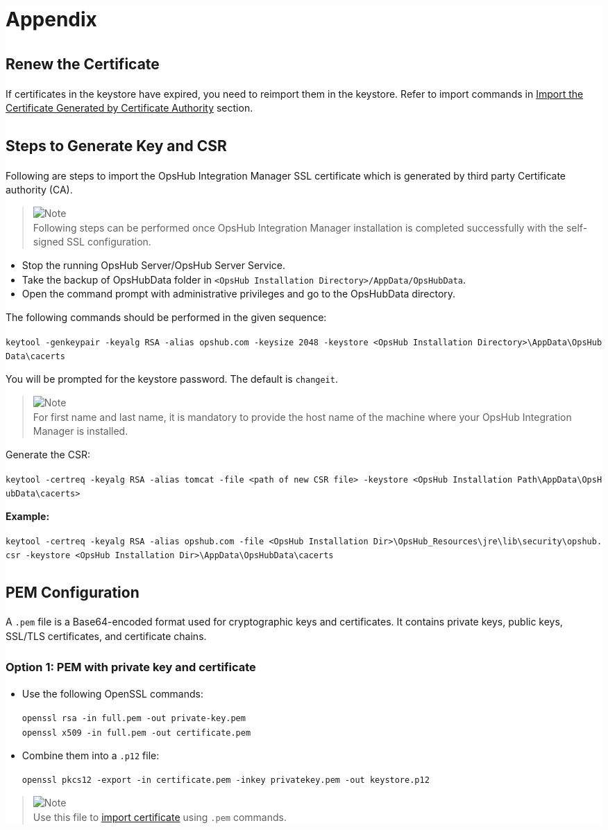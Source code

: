 # Appendix

## Renew the Certificate
If certificates in the keystore have expired, you need to reimport them in the keystore. Refer to import commands in [Import the Certificate Generated by Certificate Authority](#import-the-certificate-generated-by-certification-authority-ca) section.

## Steps to Generate Key and CSR
Following are steps to import the OpsHub Integration Manager SSL certificate which is generated by third party Certificate authority (CA).

> ![Note](../assets/note.jpg)  
> Following steps can be performed once OpsHub Integration Manager installation is completed successfully with the self-signed SSL configuration.

- Stop the running OpsHub Server/OpsHub Server Service.
- Take the backup of OpsHubData folder in `<OpsHub Installation Directory>/AppData/OpsHubData`.
- Open the command prompt with administrative privileges and go to the OpsHubData directory.

The following commands should be performed in the given sequence:

```
keytool -genkeypair -keyalg RSA -alias opshub.com -keysize 2048 -keystore <OpsHub Installation Directory>\AppData\OpsHubData\cacerts
```

You will be prompted for the keystore password. The default is `changeit`.

> ![Note](../assets/note.jpg)  
> For first name and last name, it is mandatory to provide the host name of the machine where your OpsHub Integration Manager is installed.

Generate the CSR:
```
keytool -certreq -keyalg RSA -alias tomcat -file <path of new CSR file> -keystore <OpsHub Installation Path\AppData\OpsHubData\cacerts>
```

**Example:**
```
keytool -certreq -keyalg RSA -alias opshub.com -file <OpsHub Installation Dir>\OpsHub_Resources\jre\lib\security\opshub.csr -keystore <OpsHub Installation Dir>\AppData\OpsHubData\cacerts
```

## PEM Configuration
A `.pem` file is a Base64-encoded format used for cryptographic keys and certificates. It contains private keys, public keys, SSL/TLS certificates, and certificate chains.

### **Option 1: PEM with private key and certificate**
- Use the following OpenSSL commands:
  ```
  openssl rsa -in full.pem -out private-key.pem
  openssl x509 -in full.pem -out certificate.pem
  ```
- Combine them into a `.p12` file:
  ```
  openssl pkcs12 -export -in certificate.pem -inkey privatekey.pem -out keystore.p12
  ```
> ![Note](../assets/note.jpg)  
> Use this file to [import certificate](#steps-to-import-certificate-file) using `.pem` commands.
